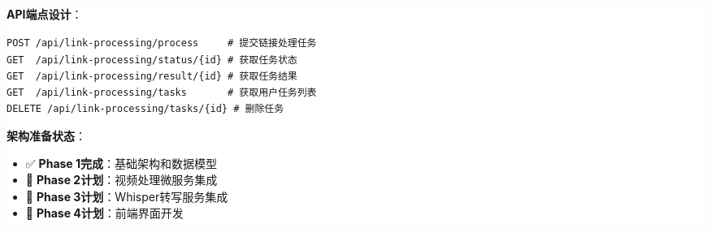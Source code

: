**API端点设计**：
```
POST /api/link-processing/process     # 提交链接处理任务
GET  /api/link-processing/status/{id} # 获取任务状态
GET  /api/link-processing/result/{id} # 获取任务结果
GET  /api/link-processing/tasks       # 获取用户任务列表
DELETE /api/link-processing/tasks/{id} # 删除任务
```

**架构准备状态**：
- ✅ **Phase 1完成**：基础架构和数据模型
- 🔄 **Phase 2计划**：视频处理微服务集成
- 🔄 **Phase 3计划**：Whisper转写服务集成
- 🔄 **Phase 4计划**：前端界面开发
